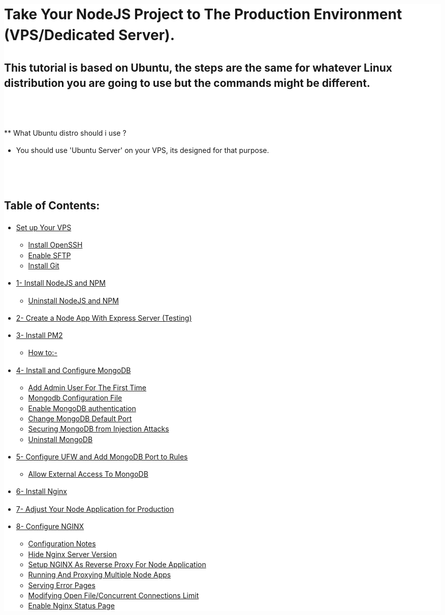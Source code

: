 # **Take Your NodeJS Project to The Production Environment (VPS/Dedicated Server).**


This tutorial is based on **Ubuntu**, the steps are the same for whatever Linux distribution you are going to use but the commands might be different.
----------------------------------------------------------------------------------------

<br>
<br>

** What Ubuntu distro should i use ?
- You should use 'Ubuntu Server' on your VPS, its designed for that purpose.

<br>
<br>

## Table of Contents:

* [Set up Your VPS](https://github.com/XOR-LIFE/node-production#set-up-your-vps)
  * [Install OpenSSH](https://github.com/XOR-LIFE/node-production#install-openssh)
  * [Enable SFTP](https://github.com/XOR-LIFE/node-production#enable-sftp)
  * [Install Git](https://github.com/XOR-LIFE/node-production#install-git)
 
* [1- Install NodeJS and NPM](https://github.com/XOR-LIFE/node-production#1--install-nodejs-and-npm)
  * [Uninstall NodeJS and NPM](https://github.com/XOR-LIFE/node-production#uninstall-nodejs-and-npm)

* [2- Create a Node App With Express Server (Testing)](https://github.com/XOR-LIFE/node-production#2--create-a-node-app-with-express-server-testing)

* [3- Install PM2](https://github.com/XOR-LIFE/node-production#3--install-pm2)
  * [How to:-](https://github.com/XOR-LIFE/node-production#how-to-)
* [4- Install and Configure MongoDB](https://github.com/XOR-LIFE/node-production#4--install-and-configure-mongodb)
  * [Add Admin User For The First Time](https://github.com/XOR-LIFE/node-production#add-admin-user-for-the-first-time)
  * [Mongodb Configuration File](https://github.com/XOR-LIFE/node-production#mongodb-configuration-file)
  * [Enable MongoDB authentication](https://github.com/XOR-LIFE/node-production#enable-mongodb-authentication)
  * [Change MongoDB Default Port](https://github.com/XOR-LIFE/node-production#change-mongodb-default-port)
  * [Securing MongoDB from Injection Attacks](https://github.com/XOR-LIFE/node-production#securing-mongodb-from-injection-attacks)
  * [Uninstall MongoDB](https://github.com/XOR-LIFE/node-production#uninstall-mongodb)
* [5- Configure UFW and Add MongoDB Port to Rules](https://github.com/XOR-LIFE/node-production#5--configure-ufw-and-add-mongodb-port-to-rules)
  * [Allow External Access To MongoDB](https://github.com/XOR-LIFE/node-production#allow-external-access-to-mongodb)
* [6- Install Nginx](https://github.com/XOR-LIFE/node-production#6--install-nginx)
* [7- Adjust Your Node Application for Production](https://github.com/XOR-LIFE/node-production#7--adjust-your-node-application-for-production)
* [8- Configure NGINX](https://github.com/XOR-LIFE/node-production#8--configure-nginx)
  * [Configuration Notes](https://github.com/XOR-LIFE/node-production#configuration-notes)
  * [Hide Nginx Server Version](https://github.com/XOR-LIFE/node-production#hide-nginx-server-version)
  * [Setup NGINX As Reverse Proxy For Node Application](https://github.com/XOR-LIFE/node-production#setup-nginx-as-reverse-proxy-for-node-application)
  * [Running And Proxying Multiple Node Apps](https://github.com/XOR-LIFE/node-production#running-and-proxying-multiple-node-apps)
  * [Serving Error Pages](https://github.com/XOR-LIFE/node-production#serving-error-pages)
  * [Modifying Open File/Concurrent Connections Limit](https://github.com/XOR-LIFE/node-production#modifying-open-fileconcurrent-connections-limit)
  * [Enable Nginx Status Page](https://github.com/XOR-LIFE/node-production#enable-nginx-status-page)